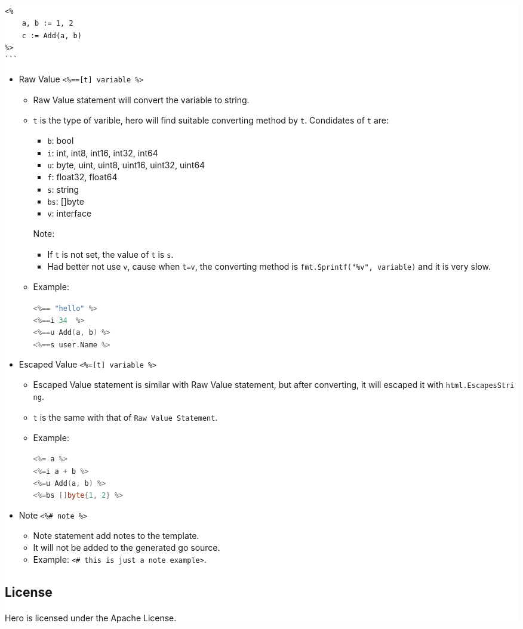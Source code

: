     <%
    	a, b := 1, 2
    	c := Add(a, b)
    %>
    ```

- Raw Value `<%==[t] variable %>`

  - Raw Value statement will convert the variable to string.
  - `t` is the type of varible, hero will find suitable converting method by `t`. Condidates of `t` are:
    - `b`: bool
    - `i`: int, int8, int16, int32, int64
    - `u`: byte, uint, uint8, uint16, uint32, uint64
    - `f`: float32, float64
    - `s`: string
    - `bs`: []byte
    - `v`: interface

    Note:
    - If `t` is not set, the value of `t` is `s`.
    - Had better not use `v`, cause when `t=v`, the converting method is `fmt.Sprintf("%v", variable)` and it is very slow.
  - Example:

    ```go
    <%== "hello" %>
    <%==i 34  %>
    <%==u Add(a, b) %>
    <%==s user.Name %>
    ```

- Escaped Value `<%=[t] variable %>`

  - Escaped Value statement is similar with Raw Value statement, but after converting, it will escaped it with `html.EscapesString`.
  - `t` is the same with that of `Raw Value Statement`.
  - Example:

    ```go
    <%= a %>
    <%=i a + b %>
    <%=u Add(a, b) %>
    <%=bs []byte{1, 2} %>
    ```

- Note `<%# note %>`

  - Note statement add notes to the template.
  - It will not be added to the generated go source.
  - Example: `<# this is just a note example>`.

## License

Hero is licensed under the Apache License.
